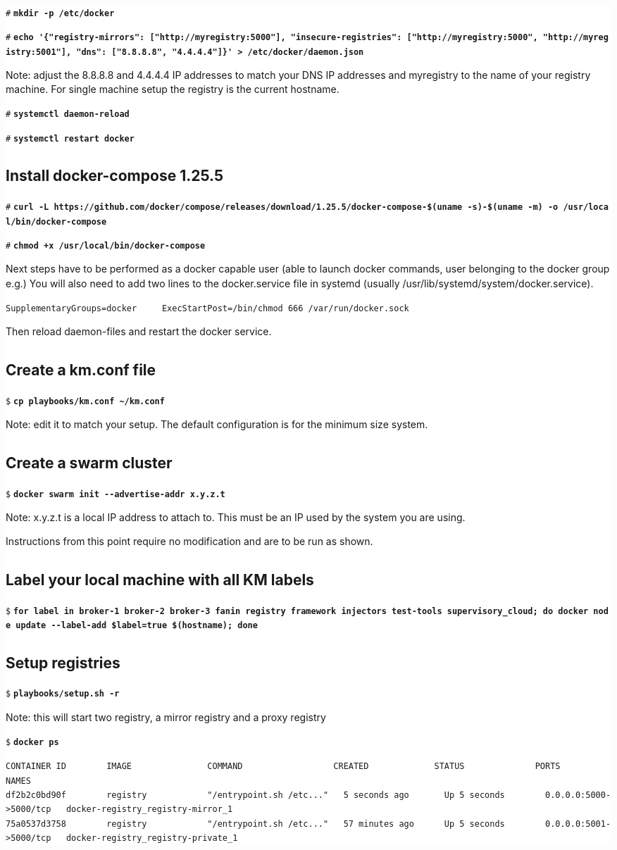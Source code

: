 `#` **`mkdir -p /etc/docker`**

`#` **`echo '{"registry-mirrors": ["http://myregistry:5000"], "insecure-registries": ["http://myregistry:5000", "http://myregistry:5001"], "dns": ["8.8.8.8", "4.4.4.4"]}' > /etc/docker/daemon.json`**

Note: adjust the 8.8.8.8 and 4.4.4.4 IP addresses to match your DNS IP addresses and myregistry to the name of your registry machine. For single machine setup the registry is the current hostname.

`#` **`systemctl daemon-reload`**

`#` **`systemctl restart docker`**


## Install docker-compose 1.25.5

`#` **`curl -L https://github.com/docker/compose/releases/download/1.25.5/docker-compose-$(uname -s)-$(uname -m) -o /usr/local/bin/docker-compose`**

`#` **`chmod +x /usr/local/bin/docker-compose`**

Next steps have to be performed as a docker capable user (able to launch docker commands, user belonging to the docker group e.g.)  You will also need to add two lines to the docker.service file in systemd (usually /usr/lib/systemd/system/docker.service).

`SupplementaryGroups=docker    
ExecStartPost=/bin/chmod 666 /var/run/docker.sock`

Then reload daemon-files and restart the docker service.

## Create a km.conf file

`$` **`cp playbooks/km.conf ~/km.conf`**

Note: edit it to match your setup. The default configuration is for the minimum size system.

## Create a swarm cluster

`$` **`docker swarm init --advertise-addr x.y.z.t `**

Note: x.y.z.t is a local IP address to attach to. This must be an IP used by the system you are using.

Instructions from this point require no modification and are to be run as shown.

## Label your local machine with all KM labels

`$` **`for label in broker-1 broker-2 broker-3 fanin registry framework injectors test-tools supervisory_cloud; do docker node update --label-add $label=true $(hostname); done`**

## Setup registries

`$` **`playbooks/setup.sh -r`**

Note:  this will start two registry, a mirror registry and a proxy registry

`$` **`docker ps `**
```none
CONTAINER ID        IMAGE               COMMAND                  CREATED             STATUS              PORTS                    NAMES
df2b2c0bd90f        registry            "/entrypoint.sh /etc..."   5 seconds ago       Up 5 seconds        0.0.0.0:5000->5000/tcp   docker-registry_registry-mirror_1
75a0537d3758        registry            "/entrypoint.sh /etc..."   57 minutes ago      Up 5 seconds        0.0.0.0:5001->5000/tcp   docker-registry_registry-private_1
```
